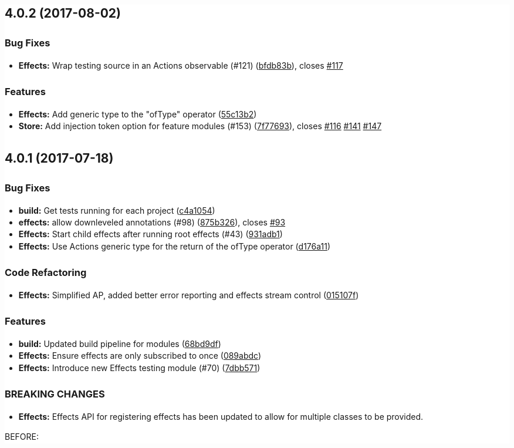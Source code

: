 <a name="4.0.2"></a>

## 4.0.2 (2017-08-02)

### Bug Fixes

* **Effects:** Wrap testing source in an Actions observable (#121) ([bfdb83b](https://github.com/ngrx/platform/commit/bfdb83b)), closes [#117](https://github.com/ngrx/platform/issues/117)

### Features

* **Effects:** Add generic type to the "ofType" operator ([55c13b2](https://github.com/ngrx/platform/commit/55c13b2))
* **Store:** Add injection token option for feature modules (#153) ([7f77693](https://github.com/ngrx/platform/commit/7f77693)), closes [#116](https://github.com/ngrx/platform/issues/116) [#141](https://github.com/ngrx/platform/issues/141) [#147](https://github.com/ngrx/platform/issues/147)

<a name="4.0.1"></a>

## 4.0.1 (2017-07-18)

### Bug Fixes

* **build:** Get tests running for each project ([c4a1054](https://github.com/ngrx/platform/commit/c4a1054))
* **effects:** allow downleveled annotations (#98) ([875b326](https://github.com/ngrx/platform/commit/875b326)), closes [#93](https://github.com/ngrx/platform/issues/93)
* **Effects:** Start child effects after running root effects (#43) ([931adb1](https://github.com/ngrx/platform/commit/931adb1))
* **Effects:** Use Actions generic type for the return of the ofType operator ([d176a11](https://github.com/ngrx/platform/commit/d176a11))

### Code Refactoring

* **Effects:** Simplified AP, added better error reporting and effects stream control ([015107f](https://github.com/ngrx/platform/commit/015107f))

### Features

* **build:** Updated build pipeline for modules ([68bd9df](https://github.com/ngrx/platform/commit/68bd9df))
* **Effects:** Ensure effects are only subscribed to once ([089abdc](https://github.com/ngrx/platform/commit/089abdc))
* **Effects:** Introduce new Effects testing module (#70) ([7dbb571](https://github.com/ngrx/platform/commit/7dbb571))

### BREAKING CHANGES

* **Effects:** Effects API for registering effects has been updated to allow for multiple classes to be provided.

BEFORE:
